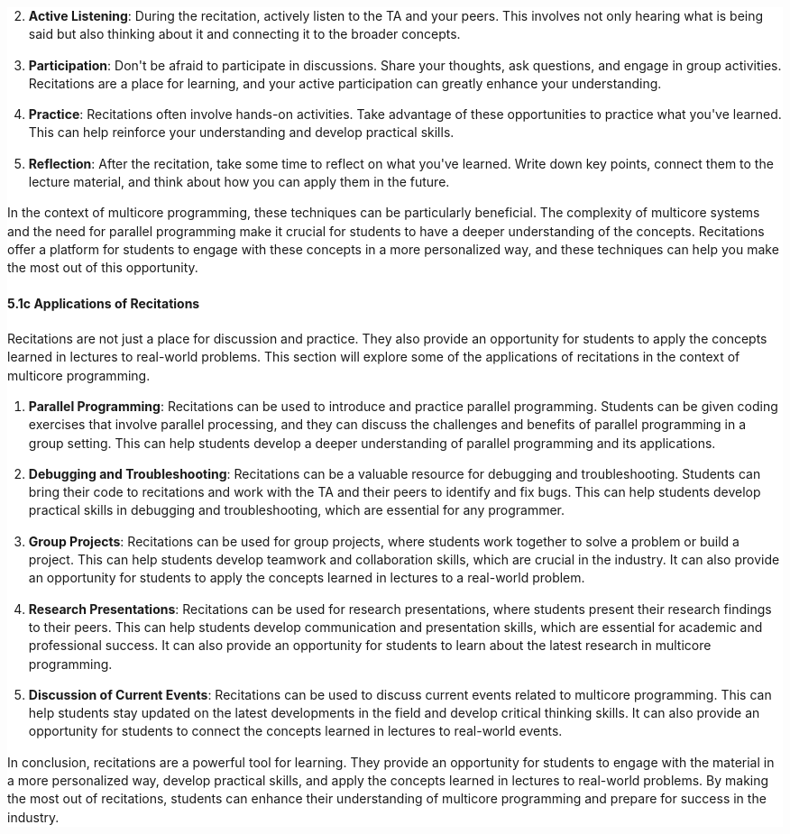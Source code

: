 2. **Active Listening**: During the recitation, actively listen to the TA and your peers. This involves not only hearing what is being said but also thinking about it and connecting it to the broader concepts.

3. **Participation**: Don't be afraid to participate in discussions. Share your thoughts, ask questions, and engage in group activities. Recitations are a place for learning, and your active participation can greatly enhance your understanding.

4. **Practice**: Recitations often involve hands-on activities. Take advantage of these opportunities to practice what you've learned. This can help reinforce your understanding and develop practical skills.

5. **Reflection**: After the recitation, take some time to reflect on what you've learned. Write down key points, connect them to the lecture material, and think about how you can apply them in the future.

In the context of multicore programming, these techniques can be particularly beneficial. The complexity of multicore systems and the need for parallel programming make it crucial for students to have a deeper understanding of the concepts. Recitations offer a platform for students to engage with these concepts in a more personalized way, and these techniques can help you make the most out of this opportunity.

#### 5.1c Applications of Recitations

Recitations are not just a place for discussion and practice. They also provide an opportunity for students to apply the concepts learned in lectures to real-world problems. This section will explore some of the applications of recitations in the context of multicore programming.

1. **Parallel Programming**: Recitations can be used to introduce and practice parallel programming. Students can be given coding exercises that involve parallel processing, and they can discuss the challenges and benefits of parallel programming in a group setting. This can help students develop a deeper understanding of parallel programming and its applications.

2. **Debugging and Troubleshooting**: Recitations can be a valuable resource for debugging and troubleshooting. Students can bring their code to recitations and work with the TA and their peers to identify and fix bugs. This can help students develop practical skills in debugging and troubleshooting, which are essential for any programmer.

3. **Group Projects**: Recitations can be used for group projects, where students work together to solve a problem or build a project. This can help students develop teamwork and collaboration skills, which are crucial in the industry. It can also provide an opportunity for students to apply the concepts learned in lectures to a real-world problem.

4. **Research Presentations**: Recitations can be used for research presentations, where students present their research findings to their peers. This can help students develop communication and presentation skills, which are essential for academic and professional success. It can also provide an opportunity for students to learn about the latest research in multicore programming.

5. **Discussion of Current Events**: Recitations can be used to discuss current events related to multicore programming. This can help students stay updated on the latest developments in the field and develop critical thinking skills. It can also provide an opportunity for students to connect the concepts learned in lectures to real-world events.

In conclusion, recitations are a powerful tool for learning. They provide an opportunity for students to engage with the material in a more personalized way, develop practical skills, and apply the concepts learned in lectures to real-world problems. By making the most out of recitations, students can enhance their understanding of multicore programming and prepare for success in the industry.
